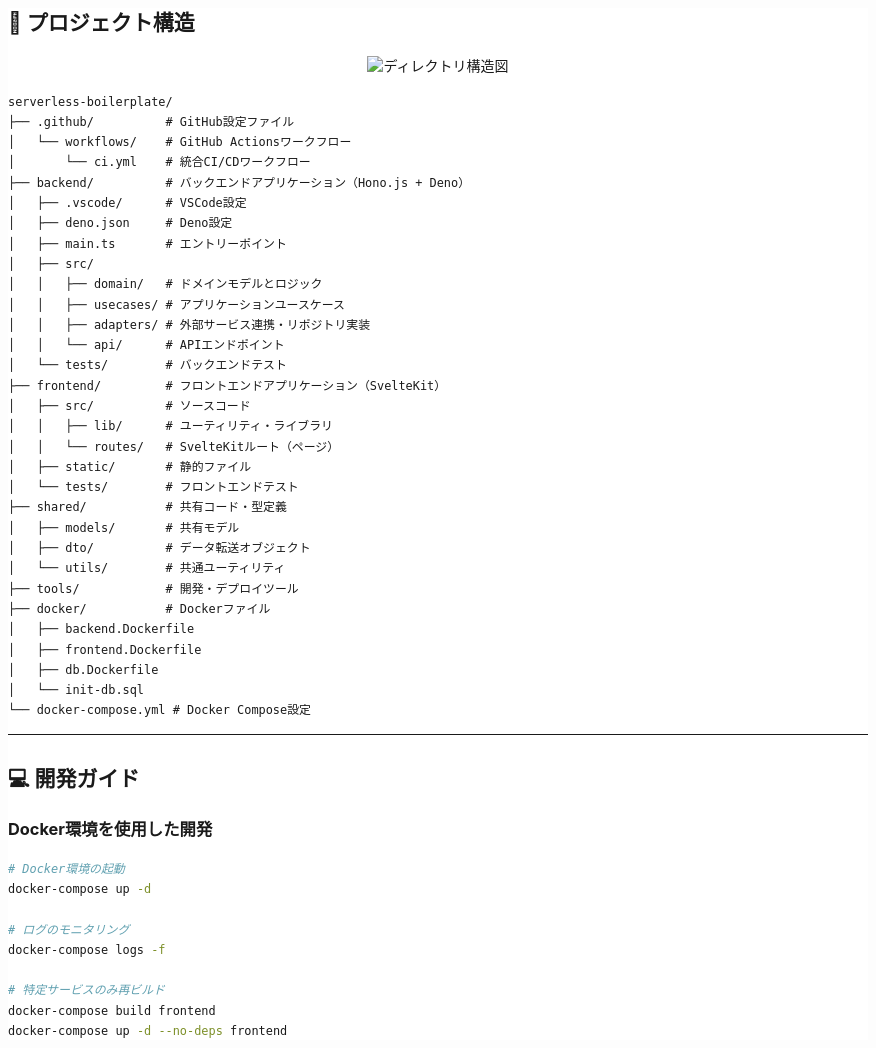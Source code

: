 
## 📂 プロジェクト構造

<div align="center">
  <img src="https://mermaid.ink/img/pako:eNp1kc9PwzAMxf9K5FMnkHpDiCEOaAI0Jo5wS5MuUtPEyh9Dqva_47Yd0jRxip_f97PjXJgtIhvYlNvSJfwpbFi4spL2Cc2rrO313Rc4l9UplsTCNS-JxDFUwkr3f9_gHoKLTwFJKnWJvHLDsDj9JYWZMnqpXYuGsWA4GsLXXZuXo4N5R4VeP9jzcuJ8-Zp5_kbVIg0aRfDGtXH7wSbeRrcHlO7o-Q-hpd8S-mbdUXdIkQnqJ-UuuH2QZRM5ek6eT2y16_ZlPbJw9DwGmxpKGTjR44l9qr0Yw1PQ70kL7VG21E6U_QGPwXPmqPCvqf1BIXrVF_RsUlwDVHRcyWUh12CX0oJVvEYyAGywpHXt8O7QpY6dLd-ZjJPZA2RUHSFkVr1mtrPpbq-FBWsylHcW7YEXuZw4nN0AQAQlCA?type=png" alt="ディレクトリ構造図" width="500">
</div>

```
serverless-boilerplate/
├── .github/          # GitHub設定ファイル
│   └── workflows/    # GitHub Actionsワークフロー
│       └── ci.yml    # 統合CI/CDワークフロー
├── backend/          # バックエンドアプリケーション（Hono.js + Deno）
│   ├── .vscode/      # VSCode設定
│   ├── deno.json     # Deno設定
│   ├── main.ts       # エントリーポイント
│   ├── src/
│   │   ├── domain/   # ドメインモデルとロジック
│   │   ├── usecases/ # アプリケーションユースケース
│   │   ├── adapters/ # 外部サービス連携・リポジトリ実装
│   │   └── api/      # APIエンドポイント
│   └── tests/        # バックエンドテスト
├── frontend/         # フロントエンドアプリケーション（SvelteKit）
│   ├── src/          # ソースコード
│   │   ├── lib/      # ユーティリティ・ライブラリ
│   │   └── routes/   # SvelteKitルート（ページ）
│   ├── static/       # 静的ファイル
│   └── tests/        # フロントエンドテスト
├── shared/           # 共有コード・型定義
│   ├── models/       # 共有モデル
│   ├── dto/          # データ転送オブジェクト
│   └── utils/        # 共通ユーティリティ
├── tools/            # 開発・デプロイツール
├── docker/           # Dockerファイル
│   ├── backend.Dockerfile
│   ├── frontend.Dockerfile
│   ├── db.Dockerfile
│   └── init-db.sql
└── docker-compose.yml # Docker Compose設定
```

---

## 💻 開発ガイド

### Docker環境を使用した開発

```bash
# Docker環境の起動
docker-compose up -d

# ログのモニタリング
docker-compose logs -f

# 特定サービスのみ再ビルド
docker-compose build frontend
docker-compose up -d --no-deps frontend
```
